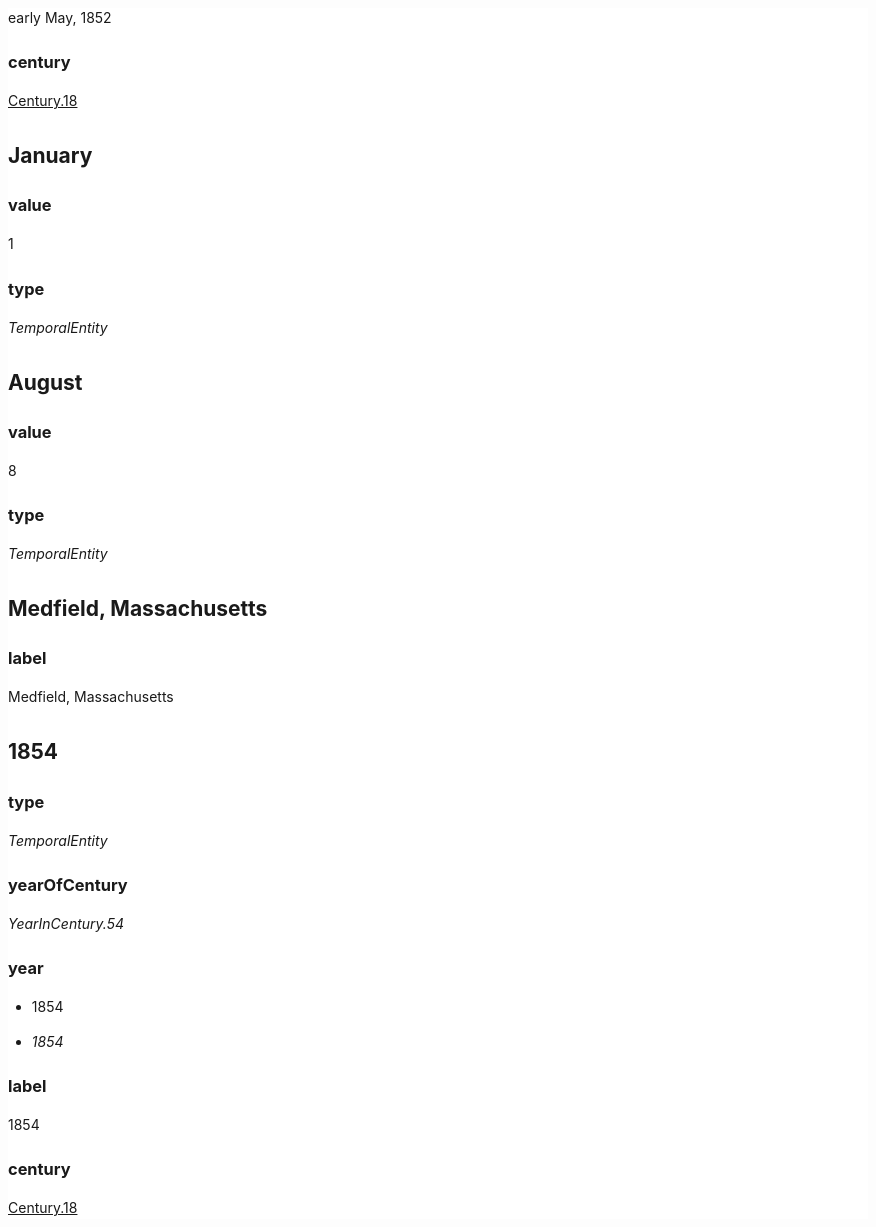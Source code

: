 early May, 1852

### century


[Century.18](#Century.18)

## January

### value


1

### type


*TemporalEntity*

## August

### value


8

### type


*TemporalEntity*

## Medfield, Massachusetts

### label


Medfield, Massachusetts

## 1854

### type


*TemporalEntity*

### yearOfCentury


*YearInCentury.54*

### year

 - 1854

 - *1854*

### label


1854

### century


[Century.18](#Century.18)
